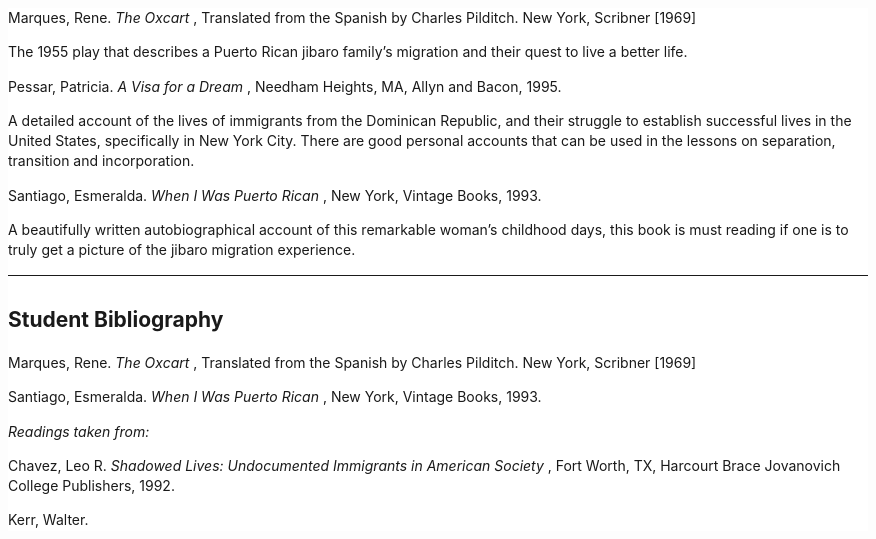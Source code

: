  <p>
  Marques, Rene.
  <i>
   The Oxcart
  </i>
  , Translated from the Spanish by Charles Pilditch. New York, Scribner [1969]
 </p>
 <p>
  The 1955 play that describes a Puerto Rican jibaro family’s migration and their quest to live a better life.
 </p>
 <p>
  Pessar, Patricia.
  <i>
   A Visa for a Dream
  </i>
  , Needham Heights, MA, Allyn and Bacon, 1995.
 </p>
 <p>
  A detailed account of the lives of immigrants from the Dominican Republic, and their struggle to establish successful lives in the United States, specifically in New York City. There are good personal accounts that can be used in the lessons on separation, transition and incorporation.
 </p>
 <p>
  Santiago, Esmeralda.
  <i>
   When I Was Puerto Rican
  </i>
  , New York, Vintage Books, 1993.
 </p>
 <p>
  A beautifully written autobiographical account of this remarkable woman’s childhood days, this book is must reading if one is to truly get a picture of the jibaro migration experience.
 </p>
<hr/>
 <h2>
  Student Bibliography
 </h2>
 Marques, Rene.
 <i>
  The Oxcart
 </i>
 , Translated from the Spanish by Charles Pilditch. New York, Scribner [1969]
 <p>
  Santiago, Esmeralda.
  <i>
   When I Was Puerto Rican
  </i>
  , New York, Vintage Books, 1993.
 </p>
<p>
  <i>
   Readings taken from:
  </i>
 </p>
 <p>
  Chavez, Leo R.
  <i>
   Shadowed Lives: Undocumented Immigrants in American Society
  </i>
  , Fort Worth, TX, Harcourt Brace Jovanovich College Publishers, 1992.
 </p>
 <p>
  Kerr, Walter.